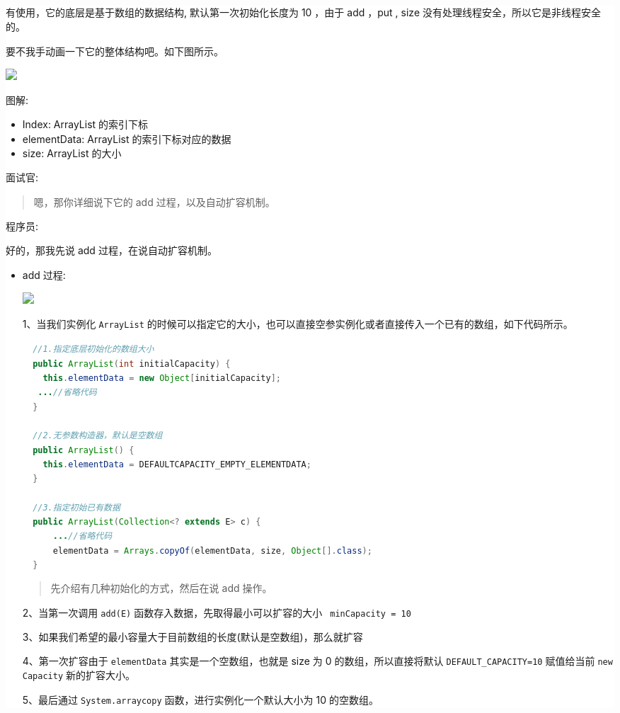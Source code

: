 有使用，它的底层是基于数组的数据结构, 默认第一次初始化长度为 10 ，由于 add ，put , size 没有处理线程安全，所以它是非线程安全的。

要不我手动画一下它的整体结构吧。如下图所示。

![](https://devyk.oss-cn-qingdao.aliyuncs.com/blog/20200401125749.png)

图解:

- Index: ArrayList 的索引下标
- elementData: ArrayList 的索引下标对应的数据
- size: ArrayList 的大小



面试官:

> 嗯，那你详细说下它的 add 过程，以及自动扩容机制。



程序员:

好的，那我先说 add 过程，在说自动扩容机制。

- add 过程:

  ![](https://devyk.oss-cn-qingdao.aliyuncs.com/blog/20200413225741.png)

  1、当我们实例化 `ArrayList` 的时候可以指定它的大小，也可以直接空参实例化或者直接传入一个已有的数组，如下代码所示。

  ``` java
    //1.指定底层初始化的数组大小
  	public ArrayList(int initialCapacity) {
      this.elementData = new Object[initialCapacity];
     ...//省略代码
    }
  
    //2.无参数构造器，默认是空数组
    public ArrayList() {
      this.elementData = DEFAULTCAPACITY_EMPTY_ELEMENTDATA;
    }
  
    //3.指定初始已有数据
    public ArrayList(Collection<? extends E> c) {
  		...//省略代码
    	elementData = Arrays.copyOf(elementData, size, Object[].class);
    }
  ```

  > 先介绍有几种初始化的方式，然后在说 add 操作。

  2、当第一次调用 `add(E)` 函数存入数据，先取得最小可以扩容的大小 ` minCapacity = 10`

  3、如果我们希望的最小容量大于目前数组的长度(默认是空数组)，那么就扩容

  4、第一次扩容由于 `elementData` 其实是一个空数组，也就是 size 为 0 的数组，所以直接将默认 `DEFAULT_CAPACITY=10` 赋值给当前 `newCapacity` 新的扩容大小。

  5、最后通过 `System.arraycopy` 函数，进行实例化一个默认大小为 10 的空数组。

